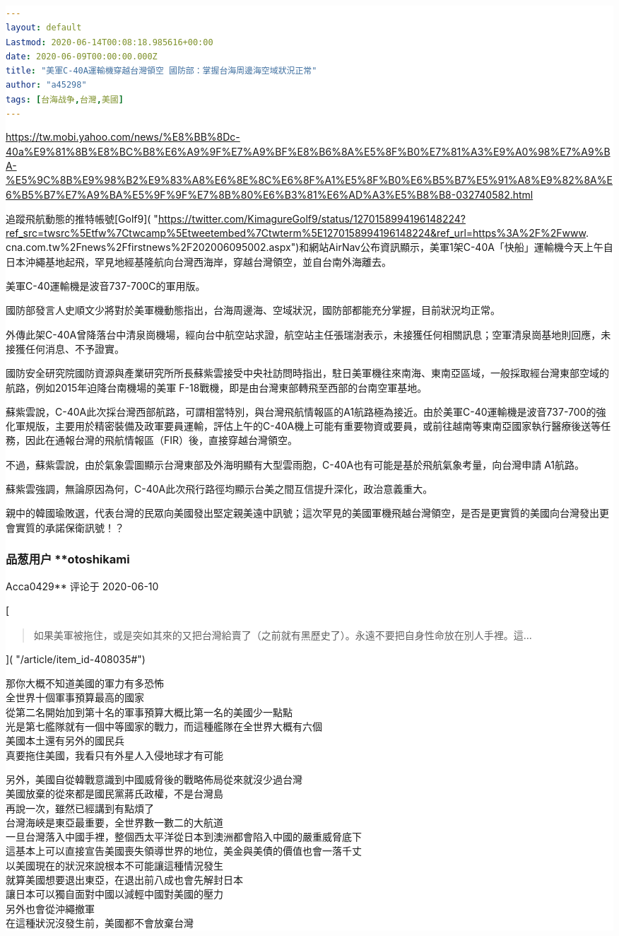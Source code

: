 ```yaml
---
layout: default
Lastmod: 2020-06-14T00:08:18.985616+00:00
date: 2020-06-09T00:00:00.000Z
title: "美軍C-40A運輸機穿越台灣領空 國防部：掌握台海周邊海空域狀況正常"
author: "a45298"
tags: [台海战争,台灣,美國]
---
```


https://tw.mobi.yahoo.com/news/%E8%BB%8Dc-40a%E9%81%8B%E8%BC%B8%E6%A9%9F%E7%A9%BF%E8%B6%8A%E5%8F%B0%E7%81%A3%E9%A0%98%E7%A9%BA-%E5%9C%8B%E9%98%B2%E9%83%A8%E6%8E%8C%E6%8F%A1%E5%8F%B0%E6%B5%B7%E5%91%A8%E9%82%8A%E6%B5%B7%E7%A9%BA%E5%9F%9F%E7%8B%80%E6%B3%81%E6%AD%A3%E5%B8%B8-032740582.html  
  
追蹤飛航動態的推特帳號[Golf9]( "https://twitter.com/KimagureGolf9/status/1270158994196148224?ref_src=twsrc%5Etfw%7Ctwcamp%5Etweetembed%7Ctwterm%5E1270158994196148224&ref_url=https%3A%2F%2Fwww. cna.com.tw%2Fnews%2Ffirstnews%2F202006095002.aspx")和網站AirNav公布資訊顯示，美軍1架C-40A「快船」運輸機今天上午自日本沖繩基地起飛，罕見地經基隆航向台灣西海岸，穿越台灣領空，並自台南外海離去。  
  
美軍C-40運輸機是波音737-700C的軍用版。  
  
國防部發言人史順文少將對於美軍機動態指出，台海周邊海、空域狀況，國防部都能充分掌握，目前狀況均正常。  
  
外傳此架C-40A曾降落台中清泉崗機場，經向台中航空站求證，航空站主任張瑞澍表示，未接獲任何相關訊息；空軍清泉崗基地則回應，未接獲任何消息、不予證實。  
  
國防安全研究院國防資源與產業研究所所長蘇紫雲接受中央社訪問時指出，駐日美軍機往來南海、東南亞區域，一般採取經台灣東部空域的航路，例如2015年迫降台南機場的美軍 F-18戰機，即是由台灣東部轉飛至西部的台南空軍基地。  
  
蘇紫雲說，C-40A此次採台灣西部航路，可謂相當特別，與台灣飛航情報區的A1航路極為接近。由於美軍C-40運輸機是波音737-700的強化軍規版，主要用於精密裝備及政軍要員運輸，評估上午的C-40A機上可能有重要物資或要員，或前往越南等東南亞國家執行醫療後送等任務，因此在通報台灣的飛航情報區（FIR）後，直接穿越台灣領空。  
  
不過，蘇紫雲說，由於氣象雲圖顯示台灣東部及外海明顯有大型雲雨胞，C-40A也有可能是基於飛航氣象考量，向台灣申請 A1航路。  
  
蘇紫雲強調，無論原因為何，C-40A此次飛行路徑均顯示台美之間互信提升深化，政治意義重大。  
  
  
親中的韓國瑜敗選，代表台灣的民眾向美國發出堅定親美遠中訊號；這次罕見的美國軍機飛越台灣領空，是否是更實質的美國向台灣發出更會實質的承諾保衛訊號！？

            
### 品葱用户 **otoshikami 
Acca0429** 评论于 2020-06-10
        
[

> 如果美軍被拖住，或是突如其來的又把台灣給賣了（之前就有黑歷史了）。永遠不要把自身性命放在別人手裡。這...

]( "/article/item_id-408035#")  
  
那你大概不知道美國的軍力有多恐怖  
全世界十個軍事預算最高的國家  
從第二名開始加到第十名的軍事預算大概比第一名的美國少一點點  
光是第七艦隊就有一個中等國家的戰力，而這種艦隊在全世界大概有六個  
美國本土還有另外的國民兵  
真要拖住美國，我看只有外星人入侵地球才有可能  
  
另外，美國自從韓戰意識到中國威脅後的戰略佈局從來就沒少過台灣  
美國放棄的從來都是國民黨蔣氏政權，不是台灣島  
再說一次，雖然已經講到有點煩了  
台灣海峽是東亞最重要，全世界數一數二的大航道  
一旦台灣落入中國手裡，整個西太平洋從日本到澳洲都會陷入中國的嚴重威脅底下  
這基本上可以直接宣告美國喪失領導世界的地位，美金與美債的價值也會一落千丈  
以美國現在的狀況來說根本不可能讓這種情況發生  
就算美國想要退出東亞，在退出前八成也會先解封日本  
讓日本可以獨自面對中國以減輕中國對美國的壓力  
另外也會從沖繩撤軍  
在這種狀況沒發生前，美國都不會放棄台灣  
  